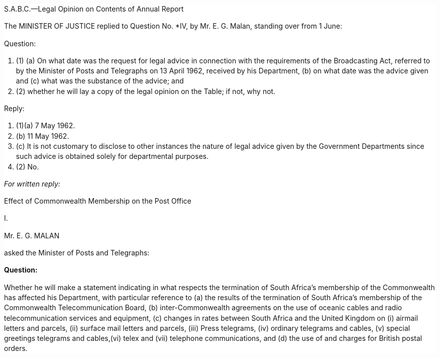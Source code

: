 <oralStatements>

<heading>S.A.B.C.&#x2014;Legal Opinion on Contents of Annual Report</heading>

<p>The MINISTER OF JUSTICE replied to Question No. *IV, by Mr. E. G. Malan, standing over from 1 June:</p>

<question by="#malan" to="#minister_of_justice">

<heading>Question:</heading>

<ol>

<li>(1) (a) On what date was the request for legal advice in connection with the requirements of the Broadcasting Act, referred to by the Minister of Posts and Telegraphs on 13 April 1962, received by his Department, (b) on what date was the advice given and (c) what was the substance of the advice; and</li>

<li>(2) whether he will lay a copy of the legal opinion on the Table; if not, why not.</li>

</ol>

</question>

<answer by="#minister_of_justice" to="#malan">

<heading>Reply:</heading>

<ol>

<li>(1)(a) 7 May 1962.</li>

<li>(b) 11 May 1962.</li>

<li>(c) It is not customary to disclose to other instances the nature of legal advice given by the Government Departments since such advice is obtained solely for departmental purposes.</li>

<li>(2) No.</li>

</ol>

</answer>

</oralStatements>

<p><i>For written reply:</i></p>

<writtenStatements>

<heading>Effect of Commonwealth Membership on the Post Office</heading>

<question by="#malan" to="#minister_of_posts_and_telegraphs">

<num>I.</num>

<from>Mr. E. G. MALAN</from>

<p>asked the Minister of Posts and Telegraphs:</p>

<p><b>Question:</b></p>

<p>Whether he will make a statement indicating in what respects the termination of South Africa&#x2019;s membership of the Commonwealth has affected his Department, with particular reference to (a) the results of the termination of South Africa&#x2019;s membership of the Commonwealth Telecommunication Board, (b) inter-Commonwealth agreements on the use of oceanic cables and radio telecommunication services and equipment, (c) changes in rates between South Africa and the United Kingdom on (i) airmail letters and parcels, (ii) surface mail letters and parcels, (iii) Press telegrams, (iv) ordinary telegrams and cables, (v) special greetings telegrams and cables,(vi) telex and (vii) telephone communications, and (d) the use of and charges for British postal orders.</p>
